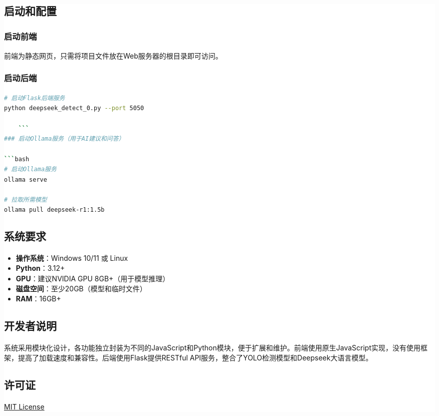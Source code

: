 ## 启动和配置

### 启动前端

前端为静态网页，只需将项目文件放在Web服务器的根目录即可访问。

### 启动后端

```bash
# 启动Flask后端服务
python deepseek_detect_0.py --port 5050
    
    ```
### 启动Ollama服务（用于AI建议和问答）

```bash
# 启动Ollama服务
ollama serve

# 拉取所需模型
ollama pull deepseek-r1:1.5b
```

## 系统要求

- **操作系统**：Windows 10/11 或 Linux
- **Python**：3.12+
- **GPU**：建议NVIDIA GPU 8GB+（用于模型推理）
- **磁盘空间**：至少20GB（模型和临时文件）
- **RAM**：16GB+

## 开发者说明

系统采用模块化设计，各功能独立封装为不同的JavaScript和Python模块，便于扩展和维护。前端使用原生JavaScript实现，没有使用框架，提高了加载速度和兼容性。后端使用Flask提供RESTful API服务，整合了YOLO检测模型和Deepseek大语言模型。

## 许可证

[MIT License](LICENSE)